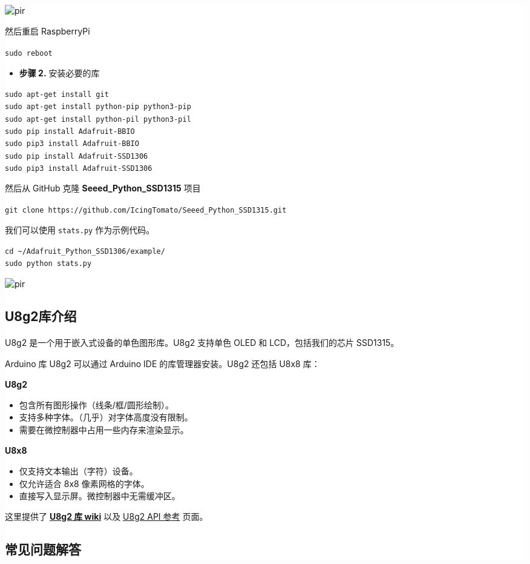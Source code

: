 
  <p style={{textAlign: 'center'}}><img src="https://files.seeedstudio.com/wiki/Grove-OLED-Yellow&Blue-Display-0.96-(SSD1315)_V1.0/img/rpicon2.png" alt="pir" width={600} height="auto" /></p>

然后重启 RaspberryPi

```shell
sudo reboot
```

- **步骤 2.** 安装必要的库

```shell
sudo apt-get install git
sudo apt-get install python-pip python3-pip
sudo apt-get install python-pil python3-pil
sudo pip install Adafruit-BBIO
sudo pip3 install Adafruit-BBIO
sudo pip install Adafruit-SSD1306
sudo pip3 install Adafruit-SSD1306
```

然后从 GitHub 克隆 **Seeed_Python_SSD1315** 项目

```shell
git clone https://github.com/IcingTomato/Seeed_Python_SSD1315.git
```

我们可以使用 `stats.py` 作为示例代码。

```shell
cd ~/Adafruit_Python_SSD1306/example/
sudo python stats.py
```


  <p style={{textAlign: 'center'}}><img src="https://files.seeedstudio.com/wiki/Grove-OLED-Yellow&Blue-Display-0.96-(SSD1315)_V1.0/img/rpi1.jpg" alt="pir" width={600} height="auto" /></p>

## U8g2库介绍

U8g2 是一个用于嵌入式设备的单色图形库。U8g2 支持单色 OLED 和 LCD，包括我们的芯片 SSD1315。

Arduino 库 U8g2 可以通过 Arduino IDE 的库管理器安装。U8g2 还包括 U8x8 库：

**U8g2**

- 包含所有图形操作（线条/框/圆形绘制）。
- 支持多种字体。（几乎）对字体高度没有限制。
- 需要在微控制器中占用一些内存来渲染显示。

**U8x8**

- 仅支持文本输出（字符）设备。
- 仅允许适合 8x8 像素网格的字体。
- 直接写入显示屏。微控制器中无需缓冲区。

这里提供了 [**U8g2 库 wiki**](https://github.com/olikraus/u8g2/wiki) 以及 [U8g2 API 参考](https://github.com/olikraus/u8g2/wiki/u8g2reference) 页面。

## 常见问题解答
